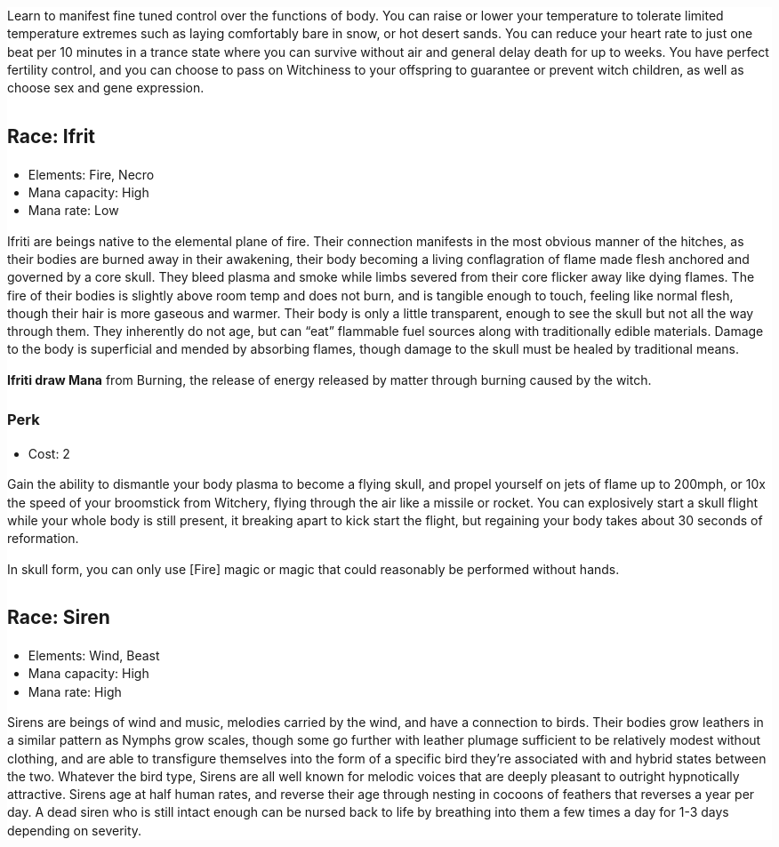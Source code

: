 Learn to manifest fine tuned control over the functions of body. You can raise or lower your temperature to tolerate limited temperature extremes such as laying comfortably bare in snow, or hot desert sands. You can reduce your heart rate to just one beat per 10 minutes in a trance state where you can survive without air and general delay death for up to weeks. You have perfect fertility control, and you can choose to pass on Witchiness to your offspring to guarantee or prevent witch children, as well as choose sex and gene expression.


## Race: Ifrit
- Elements: Fire, Necro
- Mana capacity: High
- Mana rate: Low

Ifriti are beings native to the elemental plane of fire. Their connection manifests in the most obvious manner of the hitches, as their bodies are burned away in their awakening, their body becoming a living conflagration of flame made flesh anchored and governed by a core skull. They bleed plasma and smoke while limbs severed from their core flicker away like dying flames. The fire of their bodies is slightly above room temp and does not burn, and is tangible enough to touch, feeling like normal flesh, though their hair is more gaseous and warmer. Their body is only a little transparent, enough to see the skull but not all the way through them. They inherently do not age, but can “eat” flammable fuel sources along with traditionally edible materials. Damage to the body is superficial and mended by absorbing flames, though damage to the skull must be healed by traditional means.

__Ifriti draw Mana__ from Burning, the release of energy released by matter through burning caused by the witch.

### Perk
- Cost: 2

Gain the ability to dismantle your body plasma to become a flying skull, and propel yourself on jets of flame up to 200mph, or 10x the speed of your broomstick from Witchery, flying through the air like a missile or rocket. You can explosively start a skull flight while your whole body is still present, it breaking apart to kick start the flight, but regaining your body takes about 30 seconds of reformation.

In skull form, you can only use [Fire] magic or magic that could reasonably be performed without hands.


## Race: Siren
- Elements: Wind, Beast
- Mana capacity: High
- Mana rate: High

Sirens are beings of wind and music, melodies carried by the wind, and have a connection to birds. Their bodies grow leathers in a similar pattern as Nymphs grow scales, though some go further with leather plumage sufficient to be relatively modest without clothing, and are able to transfigure themselves into the form of a specific bird they’re associated with and hybrid states between the two. Whatever the bird type, Sirens are all well known for melodic voices that are deeply pleasant to outright hypnotically attractive. Sirens age at half human rates, and reverse their age through nesting in cocoons of feathers that reverses a year per day. A dead siren who is still intact enough can be nursed back to life by breathing into them a few times a day for 1-3 days depending on severity.
